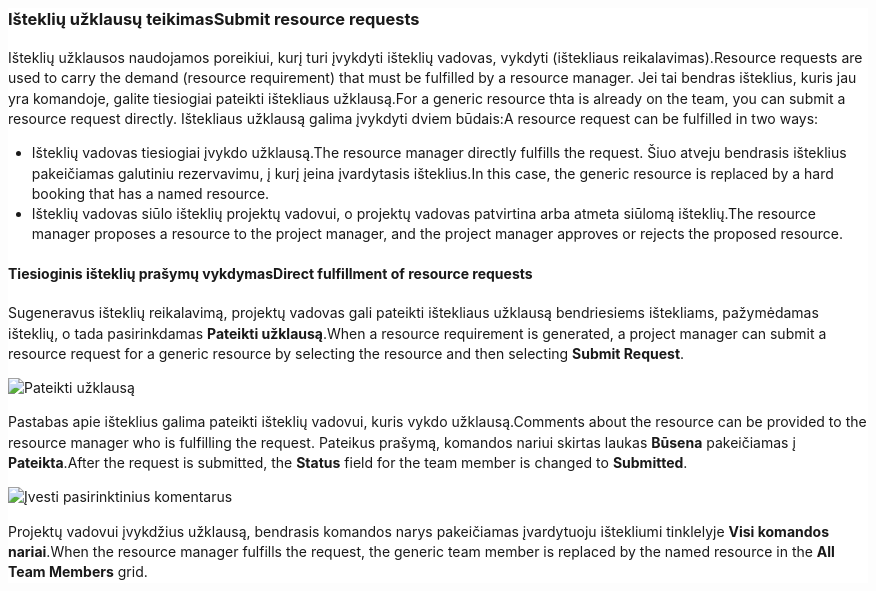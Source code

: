 ### <a name="submit-resource-requests"></a><span data-ttu-id="4e5c5-273">Išteklių užklausų teikimas</span><span class="sxs-lookup"><span data-stu-id="4e5c5-273">Submit resource requests</span></span>

<span data-ttu-id="4e5c5-274">Išteklių užklausos naudojamos poreikiui, kurį turi įvykdyti išteklių vadovas, vykdyti (ištekliaus reikalavimas).</span><span class="sxs-lookup"><span data-stu-id="4e5c5-274">Resource requests are used to carry the demand (resource requirement) that must be fulfilled by a resource manager.</span></span> <span data-ttu-id="4e5c5-275">Jei tai bendras išteklius, kuris jau yra komandoje, galite tiesiogiai pateikti ištekliaus užklausą.</span><span class="sxs-lookup"><span data-stu-id="4e5c5-275">For a generic resource thta is already on the team, you can submit a resource request directly.</span></span> <span data-ttu-id="4e5c5-276">Ištekliaus užklausą galima įvykdyti dviem būdais:</span><span class="sxs-lookup"><span data-stu-id="4e5c5-276">A resource request can be fulfilled in two ways:</span></span>

- <span data-ttu-id="4e5c5-277">Išteklių vadovas tiesiogiai įvykdo užklausą.</span><span class="sxs-lookup"><span data-stu-id="4e5c5-277">The resource manager directly fulfills the request.</span></span> <span data-ttu-id="4e5c5-278">Šiuo atveju bendrasis išteklius pakeičiamas galutiniu rezervavimu, į kurį įeina įvardytasis išteklius.</span><span class="sxs-lookup"><span data-stu-id="4e5c5-278">In this case, the generic resource is replaced by a hard booking that has a named resource.</span></span>
- <span data-ttu-id="4e5c5-279">Išteklių vadovas siūlo išteklių projektų vadovui, o projektų vadovas patvirtina arba atmeta siūlomą išteklių.</span><span class="sxs-lookup"><span data-stu-id="4e5c5-279">The resource manager proposes a resource to the project manager, and the project manager approves or rejects the proposed resource.</span></span>

#### <a name="direct-fulfillment-of-resource-requests"></a><span data-ttu-id="4e5c5-280">Tiesioginis išteklių prašymų vykdymas</span><span class="sxs-lookup"><span data-stu-id="4e5c5-280">Direct fulfillment of resource requests</span></span>

<span data-ttu-id="4e5c5-281">Sugeneravus išteklių reikalavimą, projektų vadovas gali pateikti ištekliaus užklausą bendriesiems ištekliams, pažymėdamas išteklių, o tada pasirinkdamas **Pateikti užklausą**.</span><span class="sxs-lookup"><span data-stu-id="4e5c5-281">When a resource requirement is generated, a project manager can submit a resource request for a generic resource by selecting the resource and then selecting **Submit Request**.</span></span>

![Pateikti užklausą](media/Resource-Management-image45.png)

<span data-ttu-id="4e5c5-283">Pastabas apie išteklius galima pateikti išteklių vadovui, kuris vykdo užklausą.</span><span class="sxs-lookup"><span data-stu-id="4e5c5-283">Comments about the resource can be provided to the resource manager who is fulfilling the request.</span></span> <span data-ttu-id="4e5c5-284">Pateikus prašymą, komandos nariui skirtas laukas **Būsena** pakeičiamas į **Pateikta**.</span><span class="sxs-lookup"><span data-stu-id="4e5c5-284">After the request is submitted, the **Status** field for the team member is changed to **Submitted**.</span></span>

![Įvesti pasirinktinius komentarus](media/Resource-Management-image46.png)

<span data-ttu-id="4e5c5-286">Projektų vadovui įvykdžius užklausą, bendrasis komandos narys pakeičiamas įvardytuoju ištekliumi tinklelyje **Visi komandos nariai**.</span><span class="sxs-lookup"><span data-stu-id="4e5c5-286">When the resource manager fulfills the request, the generic team member is replaced by the named resource in the **All Team Members** grid.</span></span>
